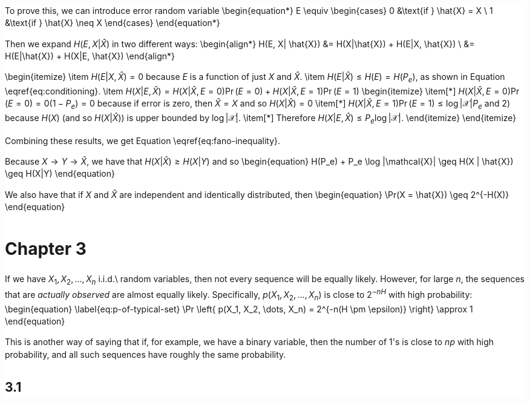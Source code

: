 To prove this, we can introduce error random variable
\begin{equation*}
  E \equiv
  \begin{cases}
    0 &\text{if } \hat{X} = X \\
    1 &\text{if } \hat{X} \neq X
  \end{cases}
\end{equation*}

Then we expand $H(E, X| \hat{X})$ in two different ways:
\begin{align*}
  H(E, X| \hat{X}) &= H(X|\hat{X}) + H(E|X, \hat{X}) \\
		   &= H(E|\hat{X}) + H(X|E, \hat{X})
\end{align*}

\begin{itemize}
  \item $H(E|X, \hat{X}) = 0$ because $E$ is a function of just $X$ and $\hat{X}$.
  \item $H(E|\hat{X}) \leq H(E) = H(P_e)$, as shown in Equation \eqref{eq:conditioning}.
  \item $H(X|E, \hat{X}) = H(X|\hat{X}, E=0) \Pr(E=0) + H(X|\hat{X}, E=1) \Pr(E=1)$
    \begin{itemize}
      \item[$\ast$] $H(X|\hat{X}, E=0) \Pr(E=0) = 0(1 - P_e) = 0$ because if error is zero, then $\hat{X} = X$ and so $H(X|\hat{X}) = 0$
      \item[$\ast$] $H(X|\hat{X}, E=1) \Pr(E=1) \leq \log |\mathcal{X}| P_e$ and 2) because $H(X)$ (and so $H(X|\hat{X})$) is upper bounded by $\log |\mathcal{X}|$.
      \item[$\ast$] Therefore $H(X|E, \hat{X}) \leq P_e \log |\mathcal{X}|$.
    \end{itemize}
\end{itemize}

Combining these results, we get Equation \eqref{eq:fano-inequality}.

Because $X \to Y \to \hat{X}$, we have that $H(X|\hat{X}) \geq H(X|Y)$ and so
\begin{equation}
  H(P_e) + P_e \log |\mathcal{X}| \geq H(X | \hat{X}) \geq H(X|Y)
\end{equation}

We also have that if $X$ and $\hat{X}$ are independent and identically distributed, then
\begin{equation}
  \Pr(X = \hat{X}) \geq 2^{-H(X)}
\end{equation}

# Chapter 3

If we have $X_1, X_2, \dots, X_n$ i.i.d.\ random variables, then not every sequence will be equally likely. However, for large $n$, the sequences that are *actually observed* are almost equally likely. Specifically, $p(X_1, X_2, \dots, X_n)$ is close to $2^{-nH}$ with high probability:
\begin{equation} \label{eq:p-of-typical-set}
  \Pr \left\{ p(X_1, X_2, \dots, X_n) = 2^{-n(H \pm \epsilon)} \right\} \approx 1
\end{equation}

This is another way of saying that if, for example, we have a binary variable, then the number of 1's is close to $np$ with high probability, and all such sequences have roughly the same probability.

## 3.1
